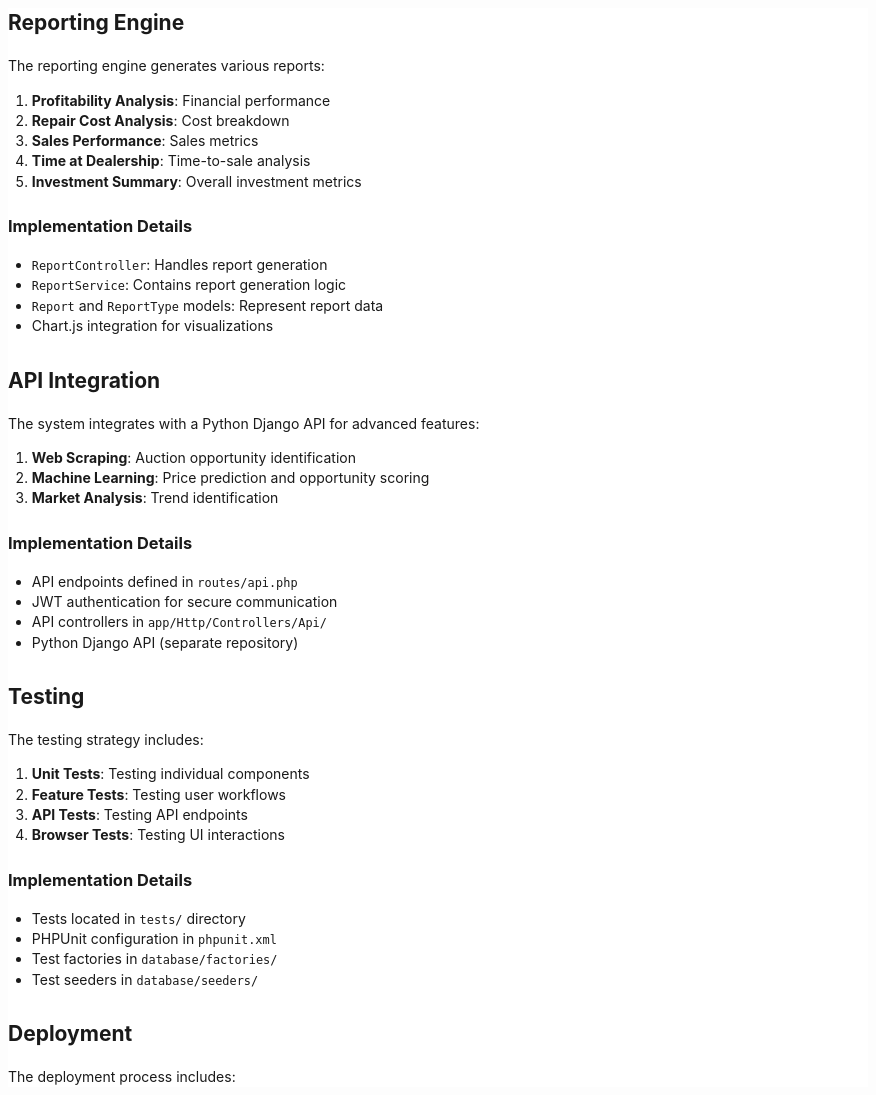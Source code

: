 ## Reporting Engine

The reporting engine generates various reports:

1. **Profitability Analysis**: Financial performance
2. **Repair Cost Analysis**: Cost breakdown
3. **Sales Performance**: Sales metrics
4. **Time at Dealership**: Time-to-sale analysis
5. **Investment Summary**: Overall investment metrics

### Implementation Details

- `ReportController`: Handles report generation
- `ReportService`: Contains report generation logic
- `Report` and `ReportType` models: Represent report data
- Chart.js integration for visualizations

## API Integration

The system integrates with a Python Django API for advanced features:

1. **Web Scraping**: Auction opportunity identification
2. **Machine Learning**: Price prediction and opportunity scoring
3. **Market Analysis**: Trend identification

### Implementation Details

- API endpoints defined in `routes/api.php`
- JWT authentication for secure communication
- API controllers in `app/Http/Controllers/Api/`
- Python Django API (separate repository)

## Testing

The testing strategy includes:

1. **Unit Tests**: Testing individual components
2. **Feature Tests**: Testing user workflows
3. **API Tests**: Testing API endpoints
4. **Browser Tests**: Testing UI interactions

### Implementation Details

- Tests located in `tests/` directory
- PHPUnit configuration in `phpunit.xml`
- Test factories in `database/factories/`
- Test seeders in `database/seeders/`

## Deployment

The deployment process includes:
